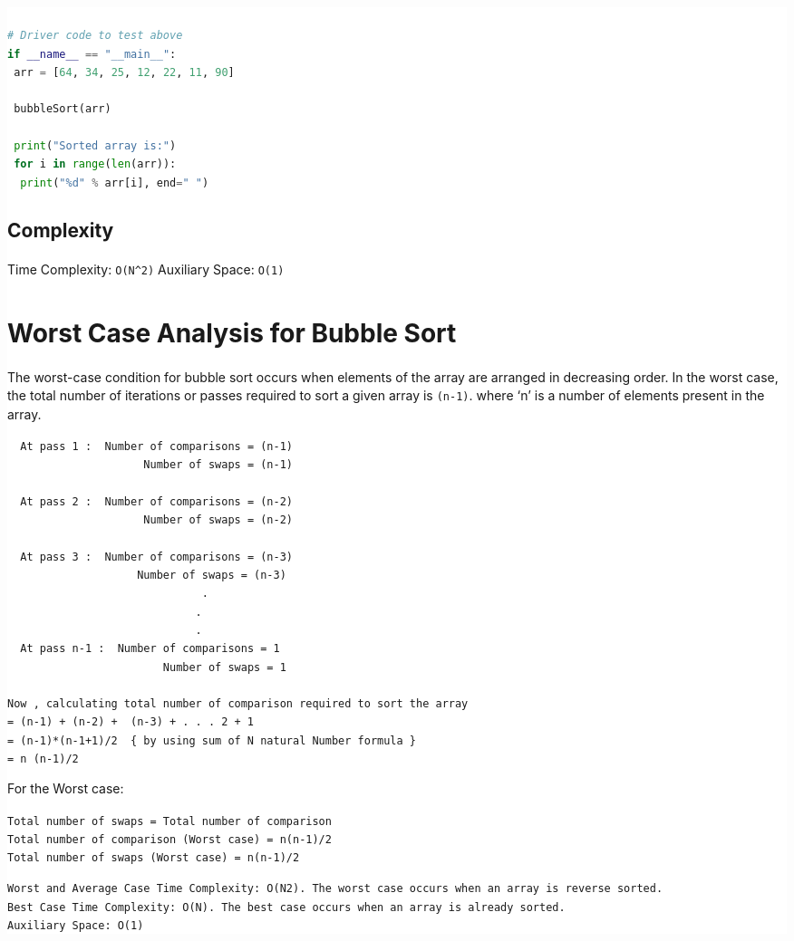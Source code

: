 ```python

# Driver code to test above
if __name__ == "__main__":
 arr = [64, 34, 25, 12, 22, 11, 90]

 bubbleSort(arr)

 print("Sorted array is:")
 for i in range(len(arr)):
  print("%d" % arr[i], end=" ")

```

## Complexity

Time Complexity: `O(N^2)`
Auxiliary Space: `O(1)`

# Worst Case Analysis for Bubble Sort
The worst-case condition for bubble sort occurs when elements of the array are arranged in decreasing order.
In the worst case, the total number of iterations or passes required to sort a given array is `(n-1)`. where ‘n’ is a number of elements present in the array.

```
  At pass 1 :  Number of comparisons = (n-1)
                     Number of swaps = (n-1)

  At pass 2 :  Number of comparisons = (n-2)
                     Number of swaps = (n-2)

  At pass 3 :  Number of comparisons = (n-3)
                    Number of swaps = (n-3)
                              .
                             .
                             .
  At pass n-1 :  Number of comparisons = 1
                        Number of swaps = 1

Now , calculating total number of comparison required to sort the array
= (n-1) + (n-2) +  (n-3) + . . . 2 + 1
= (n-1)*(n-1+1)/2  { by using sum of N natural Number formula }
= n (n-1)/2
```

For the Worst case:
```
Total number of swaps = Total number of comparison
Total number of comparison (Worst case) = n(n-1)/2
Total number of swaps (Worst case) = n(n-1)/2
```
```
Worst and Average Case Time Complexity: O(N2). The worst case occurs when an array is reverse sorted.
Best Case Time Complexity: O(N). The best case occurs when an array is already sorted.
Auxiliary Space: O(1)
```
